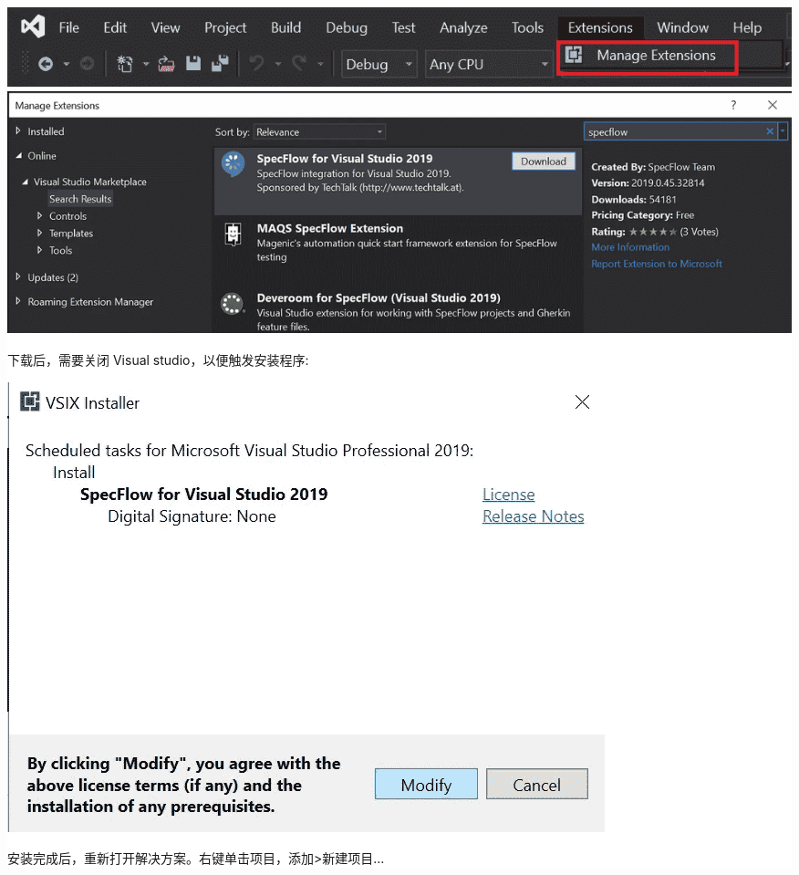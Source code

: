![](img/aca4138972bcba88689e582f2eea4e83.png)![](img/74da68644a9c78d7b572f01de0c45e54.png)

下载后，需要关闭 Visual studio，以便触发安装程序:

![](img/307a64446e70d648a2802135bb053531.png)

安装完成后，重新打开解决方案。右键单击项目，添加>新建项目…
